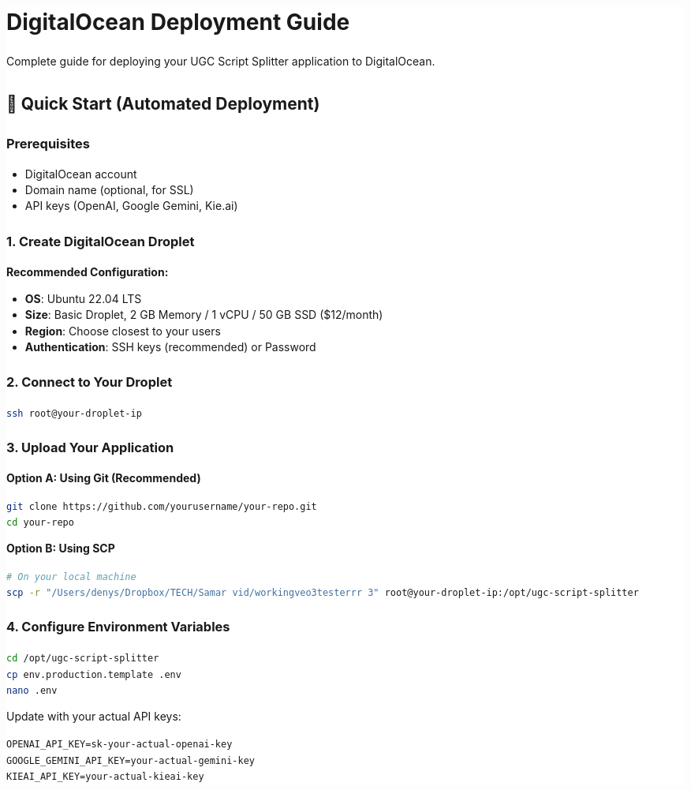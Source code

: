 # DigitalOcean Deployment Guide

Complete guide for deploying your UGC Script Splitter application to DigitalOcean.

## 🚀 Quick Start (Automated Deployment)

### Prerequisites
- DigitalOcean account
- Domain name (optional, for SSL)
- API keys (OpenAI, Google Gemini, Kie.ai)

### 1. Create DigitalOcean Droplet

**Recommended Configuration:**
- **OS**: Ubuntu 22.04 LTS
- **Size**: Basic Droplet, 2 GB Memory / 1 vCPU / 50 GB SSD ($12/month)
- **Region**: Choose closest to your users
- **Authentication**: SSH keys (recommended) or Password

### 2. Connect to Your Droplet

```bash
ssh root@your-droplet-ip
```

### 3. Upload Your Application

**Option A: Using Git (Recommended)**
```bash
git clone https://github.com/yourusername/your-repo.git
cd your-repo
```

**Option B: Using SCP**
```bash
# On your local machine
scp -r "/Users/denys/Dropbox/TECH/Samar vid/workingveo3testerrr 3" root@your-droplet-ip:/opt/ugc-script-splitter
```

### 4. Configure Environment Variables

```bash
cd /opt/ugc-script-splitter
cp env.production.template .env
nano .env
```

Update with your actual API keys:
```env
OPENAI_API_KEY=sk-your-actual-openai-key
GOOGLE_GEMINI_API_KEY=your-actual-gemini-key
KIEAI_API_KEY=your-actual-kieai-key
```
